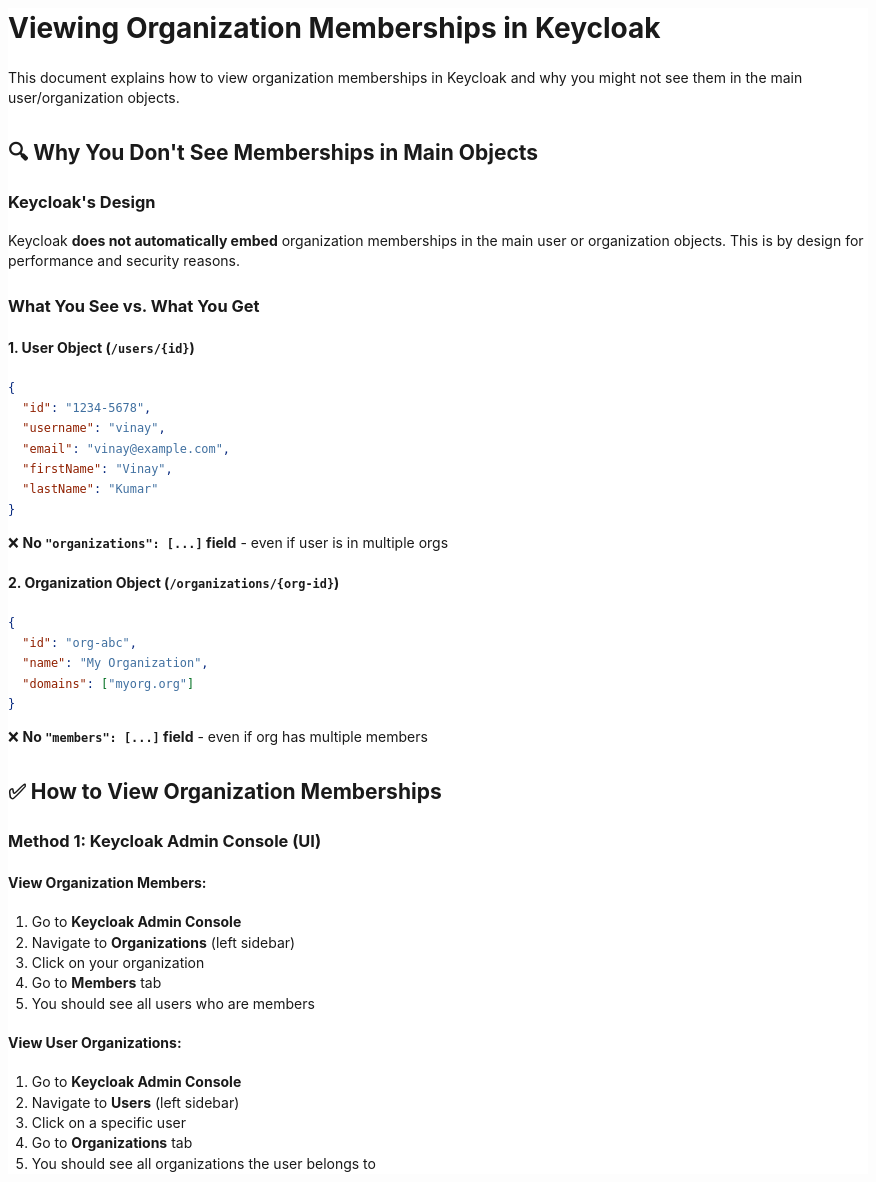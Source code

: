 # Viewing Organization Memberships in Keycloak

This document explains how to view organization memberships in Keycloak and why you might not see them in the main user/organization objects.

## 🔍 **Why You Don't See Memberships in Main Objects**

### **Keycloak's Design**
Keycloak **does not automatically embed** organization memberships in the main user or organization objects. This is by design for performance and security reasons.

### **What You See vs. What You Get**

#### **1. User Object (`/users/{id}`)**
```json
{
  "id": "1234-5678",
  "username": "vinay",
  "email": "vinay@example.com",
  "firstName": "Vinay",
  "lastName": "Kumar"
}
```
❌ **No `"organizations": [...]` field** - even if user is in multiple orgs

#### **2. Organization Object (`/organizations/{org-id}`)**
```json
{
  "id": "org-abc",
  "name": "My Organization",
  "domains": ["myorg.org"]
}
```
❌ **No `"members": [...]` field** - even if org has multiple members

## ✅ **How to View Organization Memberships**

### **Method 1: Keycloak Admin Console (UI)**

#### **View Organization Members:**
1. Go to **Keycloak Admin Console**
2. Navigate to **Organizations** (left sidebar)
3. Click on your organization
4. Go to **Members** tab
5. You should see all users who are members

#### **View User Organizations:**
1. Go to **Keycloak Admin Console**
2. Navigate to **Users** (left sidebar)
3. Click on a specific user
4. Go to **Organizations** tab
5. You should see all organizations the user belongs to
